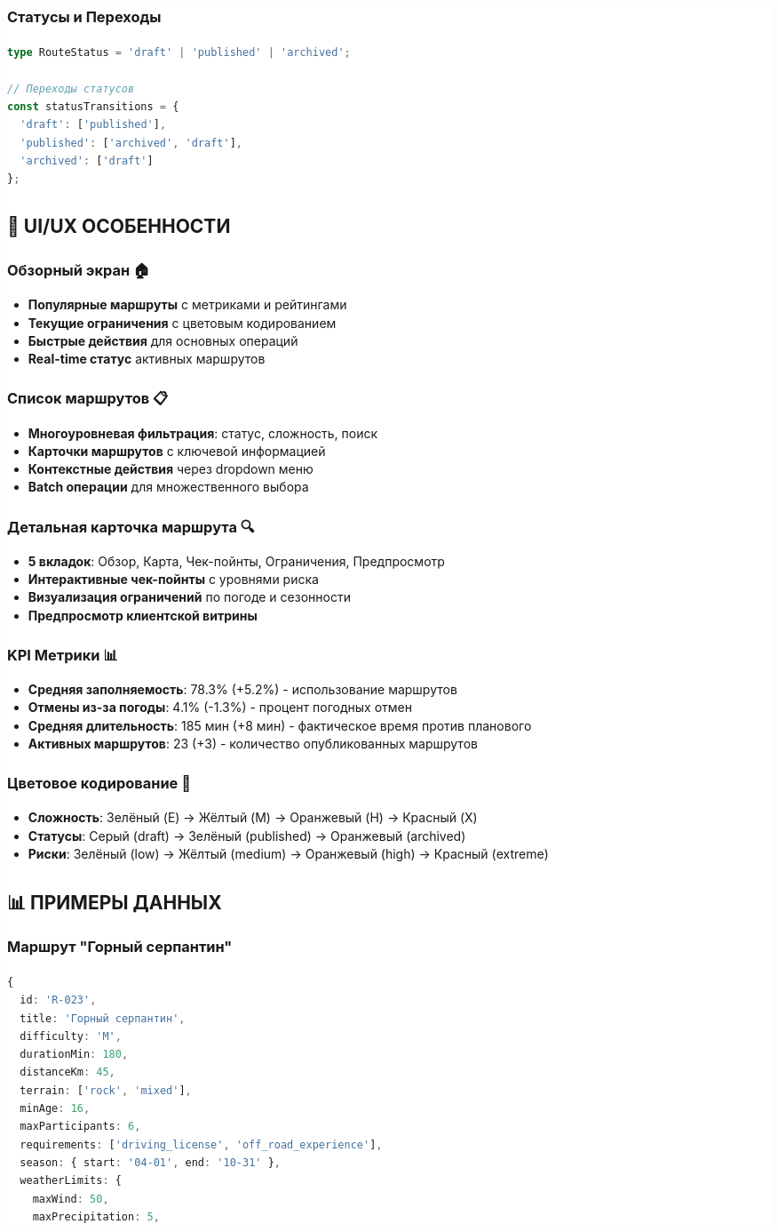 ### **Статусы и Переходы**
```typescript
type RouteStatus = 'draft' | 'published' | 'archived';

// Переходы статусов
const statusTransitions = {
  'draft': ['published'],
  'published': ['archived', 'draft'],
  'archived': ['draft']
};
```

## 🎨 **UI/UX ОСОБЕННОСТИ**

### **Обзорный экран** 🏠
- **Популярные маршруты** с метриками и рейтингами
- **Текущие ограничения** с цветовым кодированием
- **Быстрые действия** для основных операций
- **Real-time статус** активных маршрутов

### **Список маршрутов** 📋
- **Многоуровневая фильтрация**: статус, сложность, поиск
- **Карточки маршрутов** с ключевой информацией
- **Контекстные действия** через dropdown меню
- **Batch операции** для множественного выбора

### **Детальная карточка маршрута** 🔍
- **5 вкладок**: Обзор, Карта, Чек-пойнты, Ограничения, Предпросмотр
- **Интерактивные чек-пойнты** с уровнями риска
- **Визуализация ограничений** по погоде и сезонности
- **Предпросмотр клиентской витрины**

### **KPI Метрики** 📊
- **Средняя заполняемость**: 78.3% (+5.2%) - использование маршрутов
- **Отмены из-за погоды**: 4.1% (-1.3%) - процент погодных отмен
- **Средняя длительность**: 185 мин (+8 мин) - фактическое время против планового
- **Активных маршрутов**: 23 (+3) - количество опубликованных маршрутов

### **Цветовое кодирование** 🎨
- **Сложность**: Зелёный (E) → Жёлтый (M) → Оранжевый (H) → Красный (X)
- **Статусы**: Серый (draft) → Зелёный (published) → Оранжевый (archived)
- **Риски**: Зелёный (low) → Жёлтый (medium) → Оранжевый (high) → Красный (extreme)

## 📊 **ПРИМЕРЫ ДАННЫХ**

### **Маршрут "Горный серпантин"**
```typescript
{
  id: 'R-023',
  title: 'Горный серпантин',
  difficulty: 'M',
  durationMin: 180,
  distanceKm: 45,
  terrain: ['rock', 'mixed'],
  minAge: 16,
  maxParticipants: 6,
  requirements: ['driving_license', 'off_road_experience'],
  season: { start: '04-01', end: '10-31' },
  weatherLimits: {
    maxWind: 50,
    maxPrecipitation: 5,
```